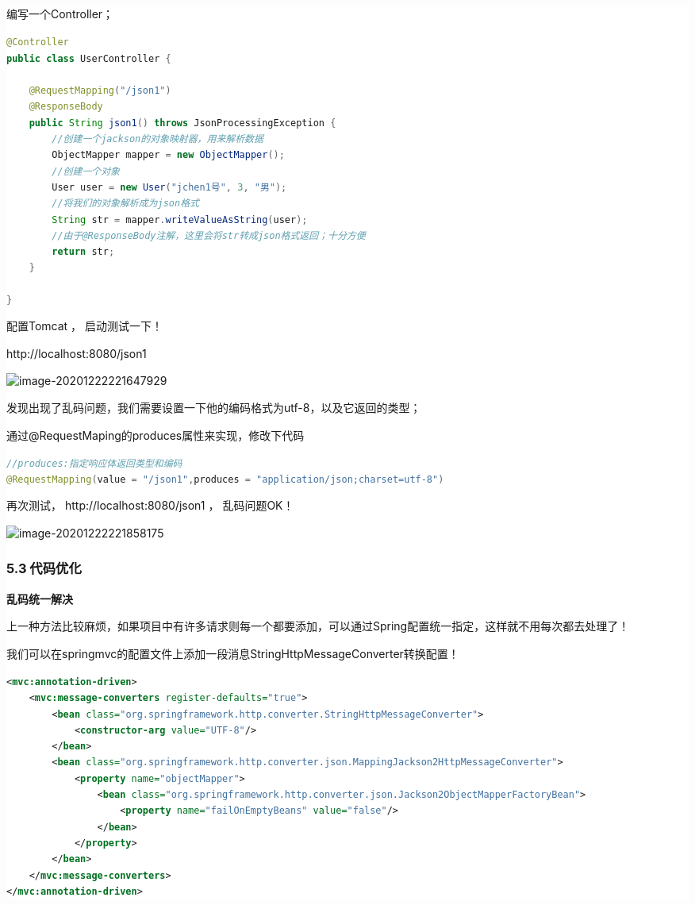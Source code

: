 编写一个Controller；

```java
@Controller
public class UserController {

    @RequestMapping("/json1")
    @ResponseBody
    public String json1() throws JsonProcessingException {
        //创建一个jackson的对象映射器，用来解析数据
        ObjectMapper mapper = new ObjectMapper();
        //创建一个对象
        User user = new User("jchen1号", 3, "男");
        //将我们的对象解析成为json格式
        String str = mapper.writeValueAsString(user);
        //由于@ResponseBody注解，这里会将str转成json格式返回；十分方便
        return str;
    }

}
```

配置Tomcat ， 启动测试一下！

http://localhost:8080/json1

![image-20201222221647929](https://gitee.com/jchenTech/images/raw/master/img/20201224232126.png)

发现出现了乱码问题，我们需要设置一下他的编码格式为utf-8，以及它返回的类型；

通过@RequestMaping的produces属性来实现，修改下代码

```java
//produces:指定响应体返回类型和编码
@RequestMapping(value = "/json1",produces = "application/json;charset=utf-8")
```

再次测试， http://localhost:8080/json1 ， 乱码问题OK！

![image-20201222221858175](https://gitee.com/jchenTech/images/raw/master/img/20201224232127.png)

### 5.3 代码优化

**乱码统一解决**

上一种方法比较麻烦，如果项目中有许多请求则每一个都要添加，可以通过Spring配置统一指定，这样就不用每次都去处理了！

我们可以在springmvc的配置文件上添加一段消息StringHttpMessageConverter转换配置！

```xml
<mvc:annotation-driven>
    <mvc:message-converters register-defaults="true">
        <bean class="org.springframework.http.converter.StringHttpMessageConverter">
            <constructor-arg value="UTF-8"/>
        </bean>
        <bean class="org.springframework.http.converter.json.MappingJackson2HttpMessageConverter">
            <property name="objectMapper">
                <bean class="org.springframework.http.converter.json.Jackson2ObjectMapperFactoryBean">
                    <property name="failOnEmptyBeans" value="false"/>
                </bean>
            </property>
        </bean>
    </mvc:message-converters>
</mvc:annotation-driven>
```
